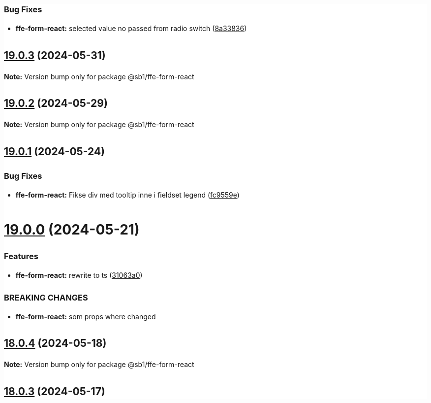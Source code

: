 ### Bug Fixes

-   **ffe-form-react:** selected value no passed from radio switch ([8a33836](https://github.com/SpareBank1/designsystem/commit/8a3383679428287556cc36edc680d93ef2e1e794))

## [19.0.3](https://github.com/SpareBank1/designsystem/compare/@sb1/ffe-form-react@19.0.2...@sb1/ffe-form-react@19.0.3) (2024-05-31)

**Note:** Version bump only for package @sb1/ffe-form-react

## [19.0.2](https://github.com/SpareBank1/designsystem/compare/@sb1/ffe-form-react@19.0.1...@sb1/ffe-form-react@19.0.2) (2024-05-29)

**Note:** Version bump only for package @sb1/ffe-form-react

## [19.0.1](https://github.com/SpareBank1/designsystem/compare/@sb1/ffe-form-react@19.0.0...@sb1/ffe-form-react@19.0.1) (2024-05-24)

### Bug Fixes

-   **ffe-form-react:** Fikse div med tooltip inne i fieldset legend ([fc9559e](https://github.com/SpareBank1/designsystem/commit/fc9559e8266c05867c0790414e81e16b33e4288c))

# [19.0.0](https://github.com/SpareBank1/designsystem/compare/@sb1/ffe-form-react@18.0.4...@sb1/ffe-form-react@19.0.0) (2024-05-21)

### Features

-   **ffe-form-react:** rewrite to ts ([31063a0](https://github.com/SpareBank1/designsystem/commit/31063a0911436232fed4094a8f6f5aa0467c3e75))

### BREAKING CHANGES

-   **ffe-form-react:** som props where changed

## [18.0.4](https://github.com/SpareBank1/designsystem/compare/@sb1/ffe-form-react@18.0.3...@sb1/ffe-form-react@18.0.4) (2024-05-18)

**Note:** Version bump only for package @sb1/ffe-form-react

## [18.0.3](https://github.com/SpareBank1/designsystem/compare/@sb1/ffe-form-react@18.0.2...@sb1/ffe-form-react@18.0.3) (2024-05-17)
